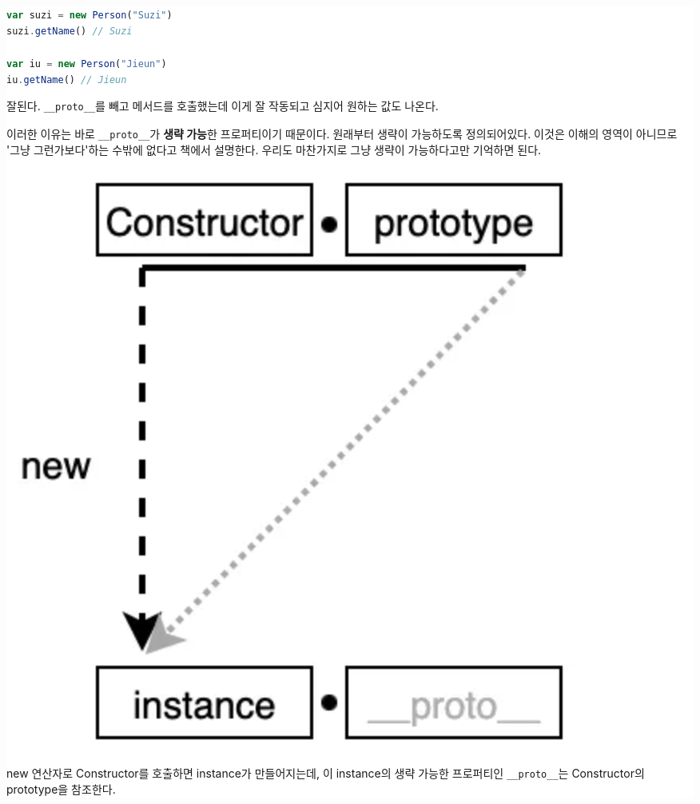 ```jsx
var suzi = new Person("Suzi")
suzi.getName() // Suzi

var iu = new Person("Jieun")
iu.getName() // Jieun
```

잘된다. `__proto__`를 빼고 메서드를 호출했는데 이게 잘 작동되고 심지어 원하는 값도 나온다.

이러한 이유는 바로 `__proto__`가 **생략 가능**한 프로퍼티이기 때문이다. 원래부터 생략이 가능하도록 정의되어있다. 이것은 이해의 영역이 아니므로 '그냥 그런가보다'하는 수밖에 없다고 책에서 설명한다. 우리도 마찬가지로 그냥 생략이 가능하다고만 기억하면 된다.

![alt text](Img/6장/image-1.png)

new 연산자로 Constructor를 호출하면 instance가 만들어지는데, 이 instance의 생략 가능한 프로퍼티인 `__proto__`는 Constructor의 prototype을 참조한다.
